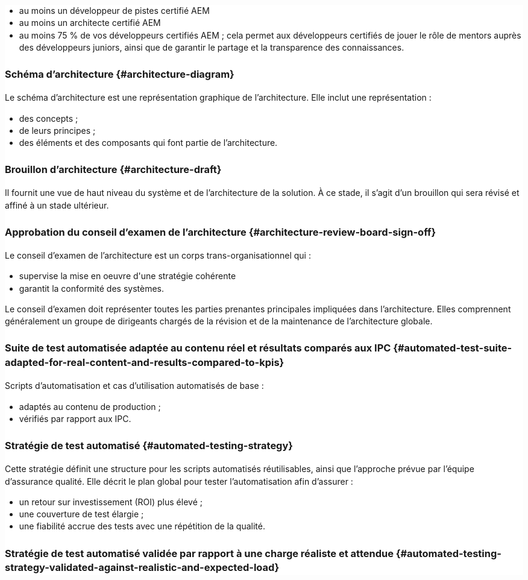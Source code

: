 * au moins un développeur de pistes certifié AEM
* au moins un architecte certifié AEM
* au moins 75 % de vos développeurs certifiés AEM ; cela permet aux développeurs certifiés de jouer le rôle de mentors auprès des développeurs juniors, ainsi que de garantir le partage et la transparence des connaissances.

### Schéma d’architecture {#architecture-diagram}

Le schéma d’architecture est une représentation graphique de l’architecture. Elle inclut une représentation :

* des concepts ;
* de leurs principes ;
* des éléments et des composants qui font partie de l’architecture.

### Brouillon d’architecture  {#architecture-draft}

Il fournit une vue de haut niveau du système et de l’architecture de la solution. À ce stade, il s’agit d’un brouillon qui sera révisé et affiné à un stade ultérieur.

### Approbation du conseil d’examen de l’architecture  {#architecture-review-board-sign-off}

Le conseil d’examen de l’architecture est un corps trans-organisationnel qui :

* supervise la mise en oeuvre d&#39;une stratégie cohérente
* garantit la conformité des systèmes.

Le conseil d’examen doit représenter toutes les parties prenantes principales impliquées dans l’architecture. Elles comprennent généralement un groupe de dirigeants chargés de la révision et de la maintenance de l’architecture globale.

### Suite de test automatisée adaptée au contenu réel et résultats comparés aux IPC  {#automated-test-suite-adapted-for-real-content-and-results-compared-to-kpis}

Scripts d’automatisation et cas d’utilisation automatisés de base :

* adaptés au contenu de production ;
* vérifiés par rapport aux IPC.

### Stratégie de test automatisé  {#automated-testing-strategy}

Cette stratégie définit une structure pour les scripts automatisés réutilisables, ainsi que l’approche prévue par l’équipe d’assurance qualité. Elle décrit le plan global pour tester l’automatisation afin d’assurer :

* un retour sur investissement (ROI) plus élevé ;
* une couverture de test élargie ;
* une fiabilité accrue des tests avec une répétition de la qualité.

### Stratégie de test automatisé validée par rapport à une charge réaliste et attendue  {#automated-testing-strategy-validated-against-realistic-and-expected-load}
